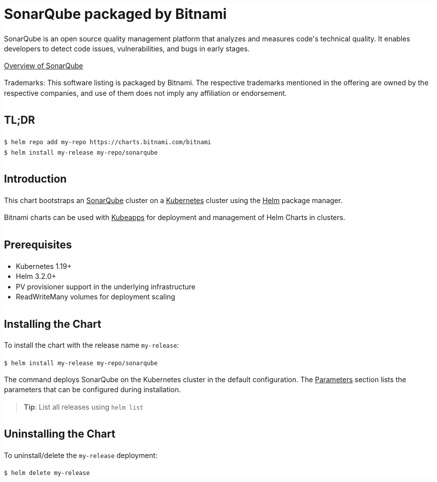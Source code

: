 

# SonarQube packaged by Bitnami

SonarQube is an open source quality management platform that analyzes and measures code's technical quality. It enables developers to detect code issues, vulnerabilities, and bugs in early stages.

[Overview of SonarQube](http://www.sonarqube.org)

Trademarks: This software listing is packaged by Bitnami. The respective trademarks mentioned in the offering are owned by the respective companies, and use of them does not imply any affiliation or endorsement.

## TL;DR

```console
$ helm repo add my-repo https://charts.bitnami.com/bitnami
$ helm install my-release my-repo/sonarqube
```

## Introduction

This chart bootstraps an [SonarQube](https://github.com/bitnami/containers/tree/main/bitnami/sonarqube) cluster on a [Kubernetes](https://kubernetes.io) cluster using the [Helm](https://helm.sh) package manager.

Bitnami charts can be used with [Kubeapps](https://kubeapps.dev/) for deployment and management of Helm Charts in clusters.

## Prerequisites

- Kubernetes 1.19+
- Helm 3.2.0+
- PV provisioner support in the underlying infrastructure
- ReadWriteMany volumes for deployment scaling

## Installing the Chart

To install the chart with the release name `my-release`:

```console
$ helm install my-release my-repo/sonarqube
```

The command deploys SonarQube on the Kubernetes cluster in the default configuration. The [Parameters](#parameters) section lists the parameters that can be configured during installation.

> **Tip**: List all releases using `helm list`

## Uninstalling the Chart

To uninstall/delete the `my-release` deployment:

```console
$ helm delete my-release
```
